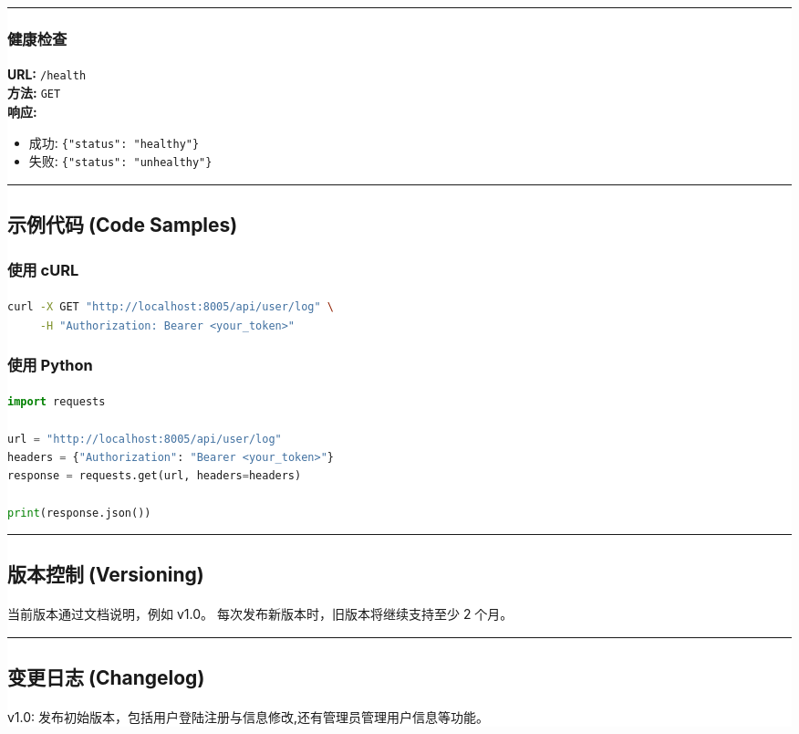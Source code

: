 
---

### 健康检查
**URL:** `/health`  
**方法:** `GET`  
**响应:**
- 成功: `{"status": "healthy"}`
- 失败: `{"status": "unhealthy"}`

---

## 示例代码 (Code Samples)

### 使用 cURL
```bash
curl -X GET "http://localhost:8005/api/user/log" \
     -H "Authorization: Bearer <your_token>"
```

### 使用 Python
```python
import requests

url = "http://localhost:8005/api/user/log"
headers = {"Authorization": "Bearer <your_token>"}
response = requests.get(url, headers=headers)

print(response.json())
```

---

## 版本控制 (Versioning)
当前版本通过文档说明，例如 v1.0。
每次发布新版本时，旧版本将继续支持至少 2 个月。

---

## 变更日志 (Changelog)
v1.0: 发布初始版本，包括用户登陆注册与信息修改,还有管理员管理用户信息等功能。